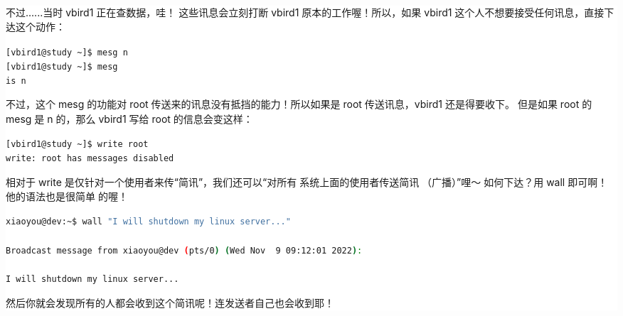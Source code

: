 不过......当时 vbird1 正在查数据，哇！ 这些讯息会立刻打断 vbird1 原本的工作喔！所以，如果 vbird1 这个人不想要接受任何讯息，直接下达这个动作：

```bash
[vbird1@study ~]$ mesg n
[vbird1@study ~]$ mesg
is n
```

不过，这个 mesg 的功能对 root 传送来的讯息没有抵挡的能力！所以如果是 root 传送讯息，vbird1 还是得要收下。 但是如果 root 的 mesg 是 n 的，那么 vbird1 写给 root 的信息会变这样：

```bash
[vbird1@study ~]$ write root
write: root has messages disabled
```

相对于 write 是仅针对一个使用者来传“简讯”，我们还可以“对所有
系统上面的使用者传送简讯 （广播）”哩～ 如何下达？用 wall 即可啊！他的语法也是很简单
的喔！

```bash
xiaoyou@dev:~$ wall "I will shutdown my linux server..."

Broadcast message from xiaoyou@dev (pts/0) (Wed Nov  9 09:12:01 2022):         

I will shutdown my linux server...
```

然后你就会发现所有的人都会收到这个简讯呢！连发送者自己也会收到耶！
